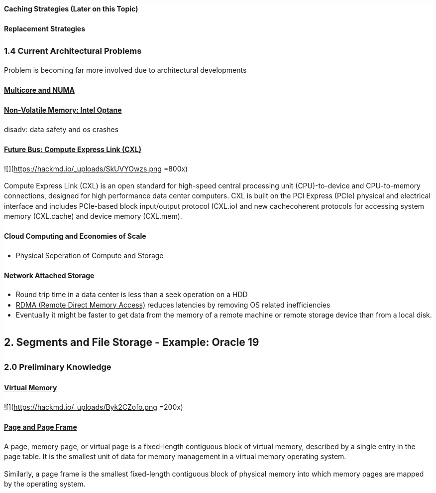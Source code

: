#### Caching Strategies (Later on this Topic)

#### Replacement Strategies

### 1.4 Current Architectural Problems
Problem is becoming far more involved due to architectural developments

#### [Multicore and NUMA](https://www.wikiwand.com/en/Non-uniform_memory_access)

#### [Non-Volatile Memory: Intel Optane](https://www.intel.com/content/www/us/en/products/details/memory-storage/optane-memory.html)

disadv: data safety and os crashes

#### [Future Bus: Compute Express Link (CXL)](https://www.wikiwand.com/en/Compute_Express_Link)
![](https://hackmd.io/_uploads/SkUVYOwzs.png =800x)

Compute Express Link (CXL) is an open standard for high-speed central processing unit (CPU)-to-device and CPU-to-memory connections, designed for high performance data center computers. CXL is built on the PCI Express (PCIe) physical and electrical interface and includes PCIe-based block input/output protocol (CXL.io) and new cachecoherent protocols for accessing system memory (CXL.cache) and device memory (CXL.mem).

#### Cloud Computing and Economies of Scale
- Physical Seperation of Compute and Storage

#### Network Attached Storage
- Round trip time in a data center is less than a seek operation on a HDD
- [RDMA (Remote Direct Memory Access)](https://www.wikiwand.com/en/Remote%20direct%20memory%20access) reduces latencies by removing OS related inefficiencies
- Eventually it might be faster to get data from the memory of a remote machine or remote storage device than from a local disk.

## 2. Segments and File Storage - Example: Oracle 19
### 2.0 Preliminary Knowledge
#### [Virtual Memory](https://www.wikiwand.com/en/Virtual_memory)
![](https://hackmd.io/_uploads/Byk2CZofo.png =200x)

#### [Page and Page Frame](https://www.wikiwand.com/en/Page_(computer_memory))
A page, memory page, or virtual page is a fixed-length contiguous block of virtual memory, described by a single entry in the page table. It is the smallest unit of data for memory management in a virtual memory operating system. 

Similarly, a page frame is the smallest fixed-length contiguous block of physical memory into which memory pages are mapped by the operating system.
